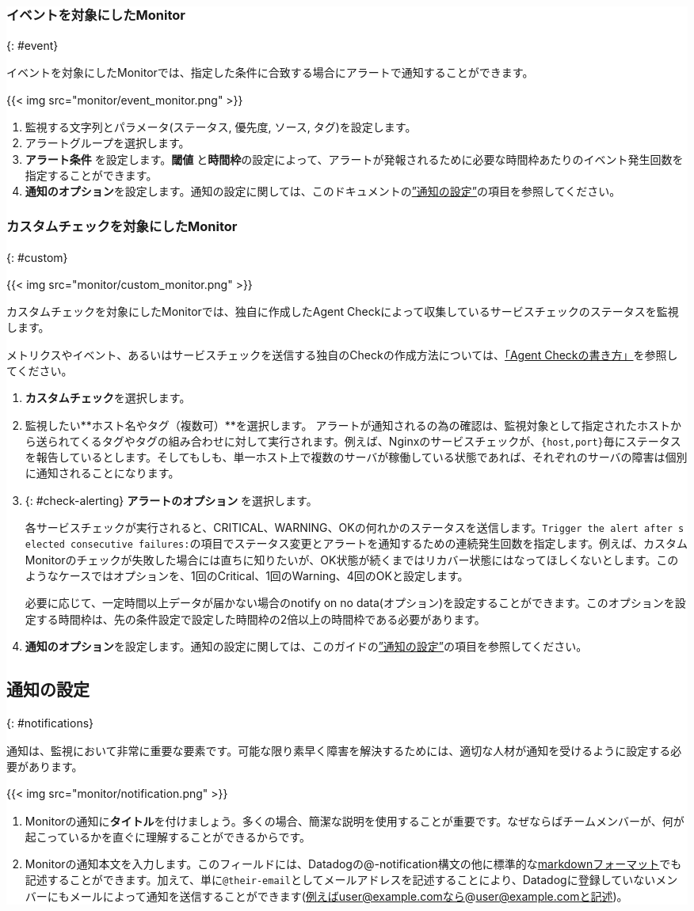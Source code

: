 ### イベントを対象にしたMonitor
{: #event}



イベントを対象にしたMonitorでは、指定した条件に合致する場合にアラートで通知することができます。

{{< img src="monitor/event_monitor.png" >}}



1. 監視する文字列とパラメータ(ステータス, 優先度, ソース, タグ)を設定します。
2. アラートグループを選択します。
3. **アラート条件** を設定します。**閾値** と**時間枠**の設定によって、アラートが発報されるために必要な時間枠あたりのイベント発生回数を指定することができます。
4. **通知のオプション**を設定します。通知の設定に関しては、このドキュメントの[”通知の設定”](#notifications)の項目を参照してください。

### カスタムチェックを対象にしたMonitor
{: #custom}

{{< img src="monitor/custom_monitor.png" >}}



カスタムチェックを対象にしたMonitorでは、独自に作成したAgent Checkによって収集しているサービスチェックのステータスを監視します。

メトリクスやイベント、あるいはサービスチェックを送信する独自のCheckの作成方法については、[「Agent Checkの書き方」](/ja/guides/agent_checks/)を参照してください。



1. **カスタムチェック**を選択します。

2. 監視したい**ホスト名やタグ（複数可）**を選択します。
   アラートが通知されるの為の確認は、監視対象として指定されたホストから送られてくるタグやタグの組み合わせに対して実行されます。例えば、Nginxのサービスチェックが、`{host,port}`毎にステータスを報告しているとします。そしてもしも、単一ホスト上で複数のサーバが稼働している状態であれば、それぞれのサーバの障害は個別に通知されることになります。

3. {: #check-alerting} **アラートのオプション** を選択します。

   各サービスチェックが実行されると、CRITICAL、WARNING、OKの何れかのステータスを送信します。`Trigger the alert after selected consecutive failures:`の項目でステータス変更とアラートを通知するための連続発生回数を指定します。例えば、カスタムMonitorのチェックが失敗した場合には直ちに知りたいが、OK状態が続くまではリカバー状態にはなってほしくないとします。このようなケースではオプションを、1回のCritical、1回のWarning、4回のOKと設定します。

   必要に応じて、一定時間以上データが届かない場合のnotify on no data(オプション)を設定することができます。このオプションを設定する時間枠は、先の条件設定で設定した時間枠の2倍以上の時間枠である必要があります。

4. **通知のオプション**を設定します。通知の設定に関しては、このガイドの[”通知の設定”](#notifications)の項目を参照してください。


## 通知の設定
{: #notifications}



通知は、監視において非常に重要な要素です。可能な限り素早く障害を解決するためには、適切な人材が通知を受けるように設定する必要があります。

{{< img src="monitor/notification.png" >}}



1. Monitorの通知に**タイトル**を付けましょう。多くの場合、簡潔な説明を使用することが重要です。なぜならばチームメンバーが、何が起こっているかを直ぐに理解することができるからです。

2. Monitorの通知本文を入力します。このフィールドには、Datadogの@-notification構文の他に標準的な[markdownフォーマット](http://daringfireball.net/projects/markdown/syntax)でも記述することができます。加えて、単に`@their-email`としてメールアドレスを記述することにより、Datadogに登録していないメンバーにもメールによって通知を送信することができます(例えばuser@example.comなら@user@example.comと記述)。
